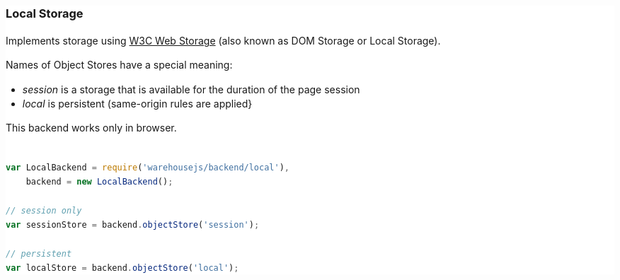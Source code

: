 ### Local Storage

Implements storage using [W3C Web Storage](http://www.w3.org/TR/webstorage/) (also known as DOM Storage or Local Storage).

Names of Object Stores have a special meaning:

- _session_ is a storage that is available for the duration of the page session
- _local_  is persistent (same-origin rules are applied}

This backend works only in browser.

```javascript

var LocalBackend = require('warehousejs/backend/local'),
    backend = new LocalBackend();

// session only
var sessionStore = backend.objectStore('session');

// persistent
var localStore = backend.objectStore('local');
```
